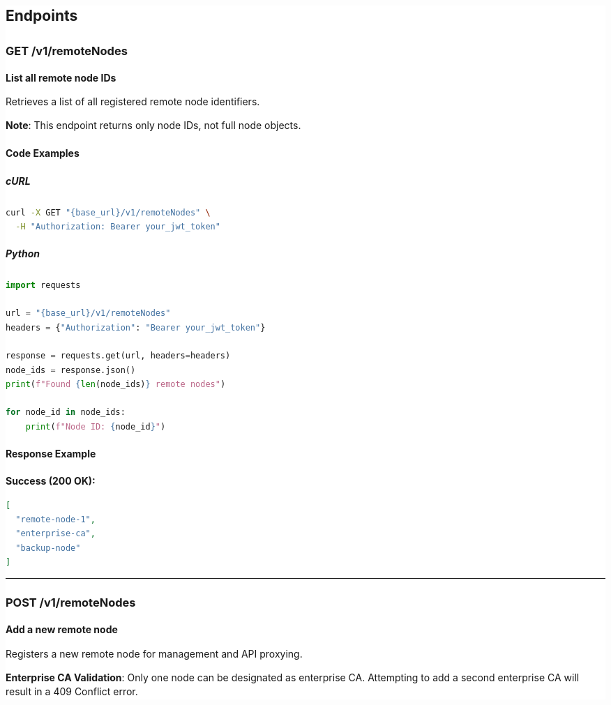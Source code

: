 ## Endpoints

### GET /v1/remoteNodes

**List all remote node IDs**

Retrieves a list of all registered remote node identifiers.

**Note**: This endpoint returns only node IDs, not full node objects.

#### Code Examples

##### cURL
```bash
curl -X GET "{base_url}/v1/remoteNodes" \
  -H "Authorization: Bearer your_jwt_token"
```

##### Python
```python
import requests

url = "{base_url}/v1/remoteNodes"
headers = {"Authorization": "Bearer your_jwt_token"}

response = requests.get(url, headers=headers)
node_ids = response.json()
print(f"Found {len(node_ids)} remote nodes")

for node_id in node_ids:
    print(f"Node ID: {node_id}")
```

#### Response Example

**Success (200 OK):**
```json
[
  "remote-node-1",
  "enterprise-ca",
  "backup-node"
]
```

---

### POST /v1/remoteNodes

**Add a new remote node**

Registers a new remote node for management and API proxying.

**Enterprise CA Validation**: Only one node can be designated as enterprise CA. Attempting to add a second enterprise CA will result in a 409 Conflict error.

